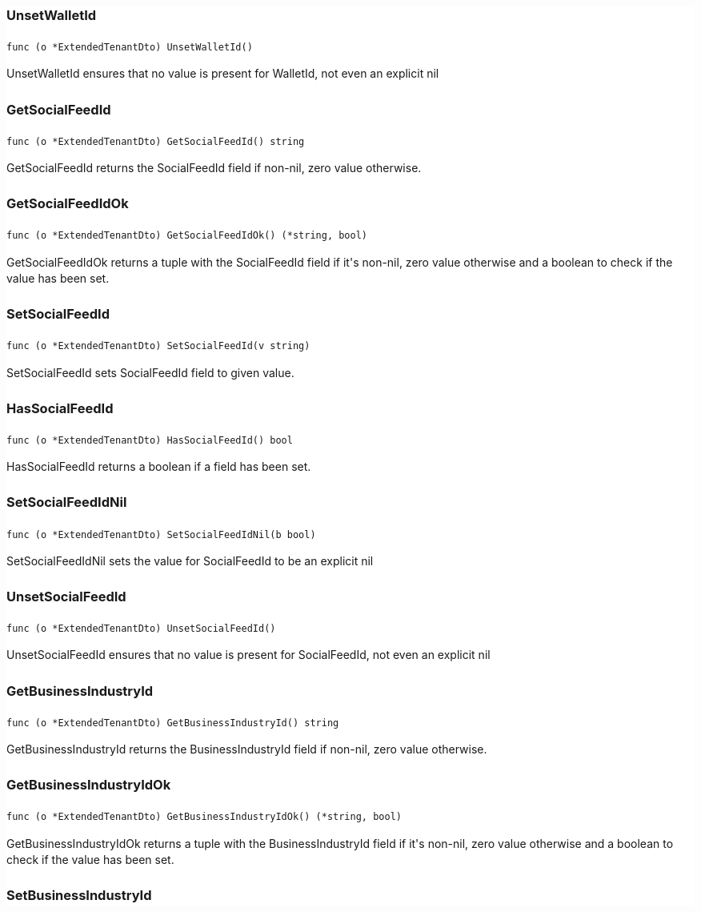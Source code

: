 ### UnsetWalletId
`func (o *ExtendedTenantDto) UnsetWalletId()`

UnsetWalletId ensures that no value is present for WalletId, not even an explicit nil
### GetSocialFeedId

`func (o *ExtendedTenantDto) GetSocialFeedId() string`

GetSocialFeedId returns the SocialFeedId field if non-nil, zero value otherwise.

### GetSocialFeedIdOk

`func (o *ExtendedTenantDto) GetSocialFeedIdOk() (*string, bool)`

GetSocialFeedIdOk returns a tuple with the SocialFeedId field if it's non-nil, zero value otherwise
and a boolean to check if the value has been set.

### SetSocialFeedId

`func (o *ExtendedTenantDto) SetSocialFeedId(v string)`

SetSocialFeedId sets SocialFeedId field to given value.

### HasSocialFeedId

`func (o *ExtendedTenantDto) HasSocialFeedId() bool`

HasSocialFeedId returns a boolean if a field has been set.

### SetSocialFeedIdNil

`func (o *ExtendedTenantDto) SetSocialFeedIdNil(b bool)`

 SetSocialFeedIdNil sets the value for SocialFeedId to be an explicit nil

### UnsetSocialFeedId
`func (o *ExtendedTenantDto) UnsetSocialFeedId()`

UnsetSocialFeedId ensures that no value is present for SocialFeedId, not even an explicit nil
### GetBusinessIndustryId

`func (o *ExtendedTenantDto) GetBusinessIndustryId() string`

GetBusinessIndustryId returns the BusinessIndustryId field if non-nil, zero value otherwise.

### GetBusinessIndustryIdOk

`func (o *ExtendedTenantDto) GetBusinessIndustryIdOk() (*string, bool)`

GetBusinessIndustryIdOk returns a tuple with the BusinessIndustryId field if it's non-nil, zero value otherwise
and a boolean to check if the value has been set.

### SetBusinessIndustryId
